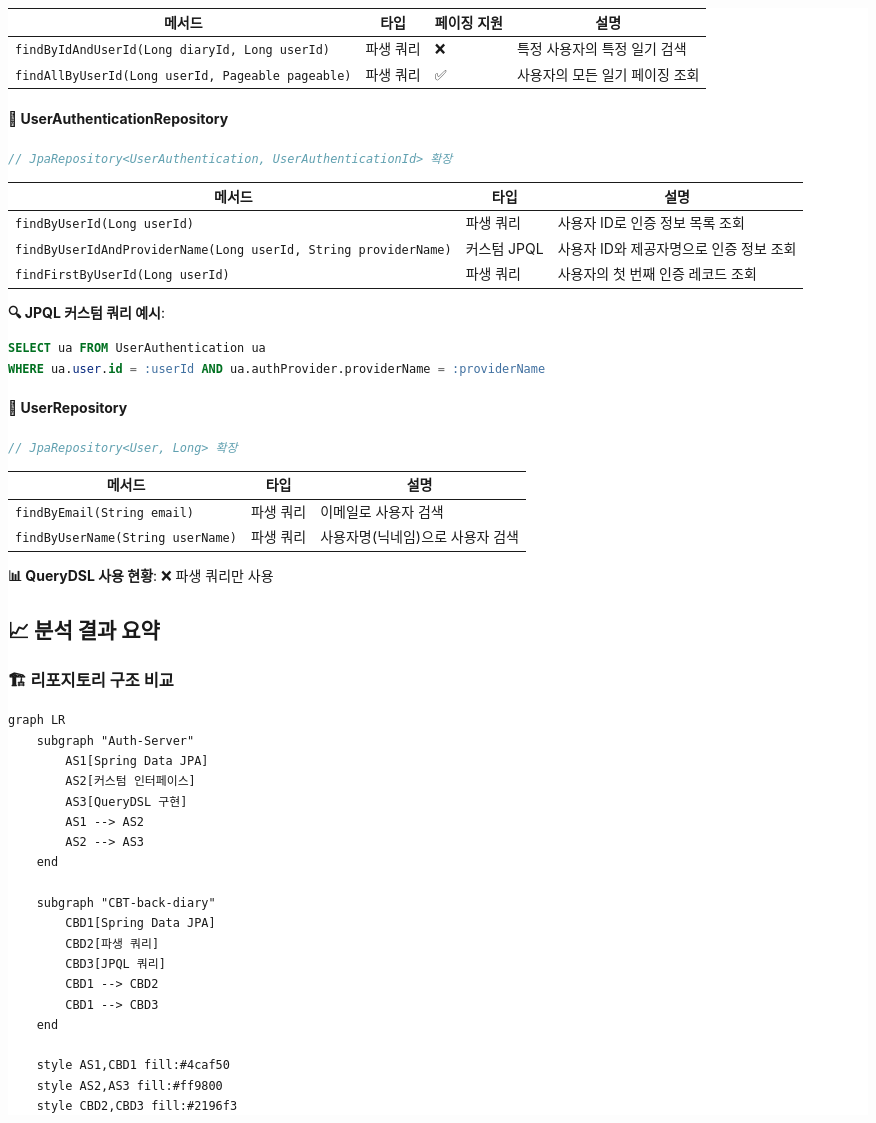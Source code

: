 | 메서드 | 타입 | 페이징 지원 | 설명 |
|--------|------|-------------|------|
| `findByIdAndUserId(Long diaryId, Long userId)` | 파생 쿼리 | ❌ | 특정 사용자의 특정 일기 검색 |
| `findAllByUserId(Long userId, Pageable pageable)` | 파생 쿼리 | ✅ | 사용자의 모든 일기 페이징 조회 |

#### 🔑 UserAuthenticationRepository
```java
// JpaRepository<UserAuthentication, UserAuthenticationId> 확장
```

| 메서드 | 타입 | 설명 |
|--------|------|------|
| `findByUserId(Long userId)` | 파생 쿼리 | 사용자 ID로 인증 정보 목록 조회 |
| `findByUserIdAndProviderName(Long userId, String providerName)` | 커스텀 JPQL | 사용자 ID와 제공자명으로 인증 정보 조회 |
| `findFirstByUserId(Long userId)` | 파생 쿼리 | 사용자의 첫 번째 인증 레코드 조회 |

**🔍 JPQL 커스텀 쿼리 예시**:
```sql
SELECT ua FROM UserAuthentication ua 
WHERE ua.user.id = :userId AND ua.authProvider.providerName = :providerName
```

#### 👤 UserRepository
```java
// JpaRepository<User, Long> 확장
```

| 메서드 | 타입 | 설명 |
|--------|------|------|
| `findByEmail(String email)` | 파생 쿼리 | 이메일로 사용자 검색 |
| `findByUserName(String userName)` | 파생 쿼리 | 사용자명(닉네임)으로 사용자 검색 |

**📊 QueryDSL 사용 현황**: ❌ 파생 쿼리만 사용

## 📈 분석 결과 요약

### 🏗️ 리포지토리 구조 비교

```mermaid
graph LR
    subgraph "Auth-Server"
        AS1[Spring Data JPA]
        AS2[커스텀 인터페이스]
        AS3[QueryDSL 구현]
        AS1 --> AS2
        AS2 --> AS3
    end
    
    subgraph "CBT-back-diary"
        CBD1[Spring Data JPA]
        CBD2[파생 쿼리]
        CBD3[JPQL 쿼리]
        CBD1 --> CBD2
        CBD1 --> CBD3
    end
    
    style AS1,CBD1 fill:#4caf50
    style AS2,AS3 fill:#ff9800
    style CBD2,CBD3 fill:#2196f3
```
